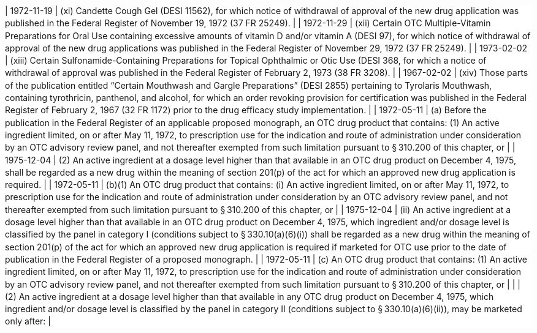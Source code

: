 | 1972-11-19 | (xi) Candette Cough Gel (DESI 11562), for which notice of withdrawal of approval of the new drug application was published in the Federal Register of November 19, 1972 (37 FR 25249).                                                                                                                                                                                                                                                                                                                                                                                    |
| 1972-11-29 | (xii) Certain OTC Multiple-Vitamin Preparations for Oral Use containing excessive amounts of vitamin D and/or vitamin A (DESI 97), for which notice of withdrawal of approval of the new drug applications was published in the Federal Register of November 29, 1972 (37 FR 25249).                                                                                                                                                                                                                                                                                      |
| 1973-02-02 | (xiii) Certain Sulfonamide-Containing Preparations for Topical Ophthalmic or Otic Use (DESI 368, for which a notice of withdrawal of approval was published in the Federal Register of February 2, 1973 (38 FR 3208).                                                                                                                                                                                                                                                                                                                                                     |
| 1967-02-02 | (xiv) Those parts of the publication entitled &#8220;Certain Mouthwash and Gargle Preparations&#8221; (DESI 2855) pertaining to Tyrolaris Mouthwash, containing tyrothricin, panthenol, and alcohol, for which an order revoking provision for certification was published in the Federal Register of February 2, 1967 (32 FR 1172) prior to the drug efficacy study implementation.                                                                                                                                                                                      |
| 1972-05-11 | (a) Before the publication in the Federal Register of an applicable proposed monograph, an OTC drug product that contains: (1) An active ingredient limited, on or after May 11, 1972, to prescription use for the indication and route of administration under consideration by an OTC advisory review panel, and not thereafter exempted from such limitation pursuant to &#167;&#8201;310.200 of this chapter, or                                                                                                                                                      |
| 1975-12-04 | (2) An active ingredient at a dosage level higher than that available in an OTC drug product on December 4, 1975, shall be regarded as a new drug within the meaning of section 201(p) of the act for which an approved new drug application is required.                                                                                                                                                                                                                                                                                                                 |
| 1972-05-11 | (b)(1) An OTC drug product that contains: (i) An active ingredient limited, on or after May 11, 1972, to prescription use for the indication and route of administration under consideration by an OTC advisory review panel, and not thereafter exempted from such limitation pursuant to &#167;&#8201;310.200 of this chapter, or                                                                                                                                                                                                                                       |
| 1975-12-04 | (ii) An active ingredient at a dosage level higher than that available in an OTC drug product on December 4, 1975, which ingredient and/or dosage level is classified by the panel in category I (conditions subject to &#167;&#8201;330.10(a)(6)(i)) shall be regarded as a new drug within the meaning of section 201(p) of the act for which an approved new drug application is required if marketed for OTC use prior to the date of publication in the Federal Register of a proposed monograph.                                                                    |
| 1972-05-11 | (c) An OTC drug product that contains: (1) An active ingredient limited, on or after May 11, 1972, to prescription use for the indication and route of administration under consideration by an OTC advisory review panel, and not thereafter exempted from such limitation pursuant to &#167;&#8201;310.200 of this chapter, or                                                                                                                                                                                                                                          |
|            |               (2) An active ingredient at a dosage level higher than that available in any OTC drug product on December 4, 1975, which ingredient and/or dosage level is classified by the panel in category II (conditions subject to &#167;&#8201;330.10(a)(6)(ii)), may be marketed only after:                                                                                                                                                                                                                                                                        |